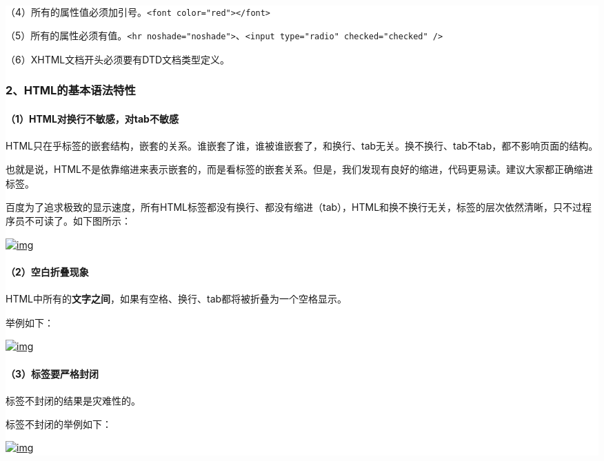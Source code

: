 （4）所有的属性值必须加引号。`<font color="red"></font>`

（5）所有的属性必须有值。`<hr noshade="noshade">`、`<input type="radio" checked="checked" />`

（6）XHTML文档开头必须要有DTD文档类型定义。

### 2、HTML的基本语法特性

#### （1）HTML对换行不敏感，对tab不敏感

HTML只在乎标签的嵌套结构，嵌套的关系。谁嵌套了谁，谁被谁嵌套了，和换行、tab无关。换不换行、tab不tab，都不影响页面的结构。

也就是说，HTML不是依靠缩进来表示嵌套的，而是看标签的嵌套关系。但是，我们发现有良好的缩进，代码更易读。建议大家都正确缩进标签。

百度为了追求极致的显示速度，所有HTML标签都没有换行、都没有缩进（tab），HTML和换不换行无关，标签的层次依然清晰，只不过程序员不可读了。如下图所示：

[![img](https://camo.githubusercontent.com/aec09c94a1966c7462cb24e882164bd4fc466505c339fe9303b3d501ccecedc4/687474703a2f2f696d672e736d79687661652e636f6d2f32303137303632395f323232362e706e67)](https://camo.githubusercontent.com/aec09c94a1966c7462cb24e882164bd4fc466505c339fe9303b3d501ccecedc4/687474703a2f2f696d672e736d79687661652e636f6d2f32303137303632395f323232362e706e67)

#### （2）空白折叠现象

HTML中所有的**文字之间**，如果有空格、换行、tab都将被折叠为一个空格显示。

举例如下：

[![img](https://camo.githubusercontent.com/bdcd1ee9cc316a2bd791a762d5320eedbfe520c768cf3657aef221377821ecc6/687474703a2f2f696d672e736d79687661652e636f6d2f32303137303632395f323233302e6a7067)](https://camo.githubusercontent.com/bdcd1ee9cc316a2bd791a762d5320eedbfe520c768cf3657aef221377821ecc6/687474703a2f2f696d672e736d79687661652e636f6d2f32303137303632395f323233302e6a7067)

#### （3）标签要严格封闭

标签不封闭的结果是灾难性的。

标签不封闭的举例如下：

[![img](https://camo.githubusercontent.com/357b6a0261002182c06b7b74733495cb36b1cd7f4f611cc36c725a092b0d5b14/687474703a2f2f696d672e736d79687661652e636f6d2f32303137303632395f323234352e6a7067)](https://camo.githubusercontent.com/357b6a0261002182c06b7b74733495cb36b1cd7f4f611cc36c725a092b0d5b14/687474703a2f2f696d672e736d79687661652e636f6d2f32303137303632395f323234352e6a7067)